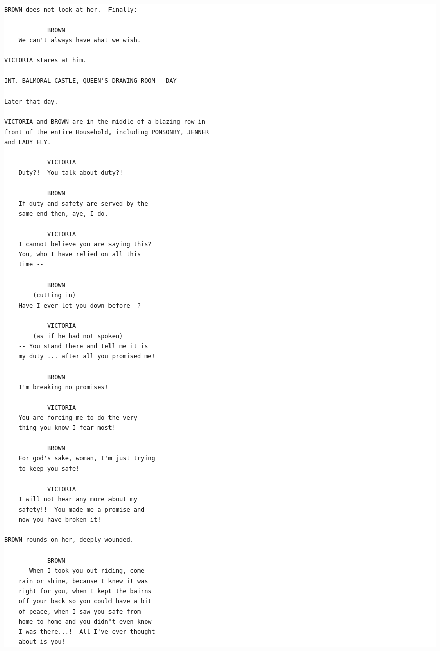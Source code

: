 	BROWN does not look at her.  Finally:

				BROWN
		We can't always have what we wish.

	VICTORIA stares at him.

	INT. BALMORAL CASTLE, QUEEN'S DRAWING ROOM - DAY

	Later that day.

	VICTORIA and BROWN are in the middle of a blazing row in
	front of the entire Household, including PONSONBY, JENNER
	and LADY ELY.

				VICTORIA
		Duty?!  You talk about duty?!

				BROWN
		If duty and safety are served by the
		same end then, aye, I do.

				VICTORIA
		I cannot believe you are saying this? 
		You, who I have relied on all this
		time --

				BROWN
			(cutting in)
		Have I ever let you down before--?

				VICTORIA
			(as if he had not spoken)
		-- You stand there and tell me it is
		my duty ... after all you promised me!

				BROWN
		I'm breaking no promises!

				VICTORIA
		You are forcing me to do the very
		thing you know I fear most!

				BROWN
		For god's sake, woman, I'm just trying
		to keep you safe!

				VICTORIA
		I will not hear any more about my
		safety!!  You made me a promise and
		now you have broken it!

	BROWN rounds on her, deeply wounded.

				BROWN
		-- When I took you out riding, come
		rain or shine, because I knew it was
		right for you, when I kept the bairns
		off your back so you could have a bit
		of peace, when I saw you safe from
		home to home and you didn't even know
		I was there...!  All I've ever thought
		about is you!
